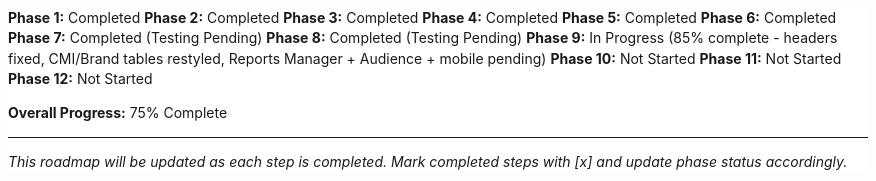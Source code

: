 **Phase 1:** Completed
**Phase 2:** Completed
**Phase 3:** Completed
**Phase 4:** Completed
**Phase 5:** Completed
**Phase 6:** Completed
**Phase 7:** Completed (Testing Pending)
**Phase 8:** Completed (Testing Pending)
**Phase 9:** In Progress (85% complete - headers fixed, CMI/Brand tables restyled, Reports Manager + Audience + mobile pending)
**Phase 10:** Not Started
**Phase 11:** Not Started
**Phase 12:** Not Started

**Overall Progress:** 75% Complete

---

*This roadmap will be updated as each step is completed. Mark completed steps with [x] and update phase status accordingly.*
